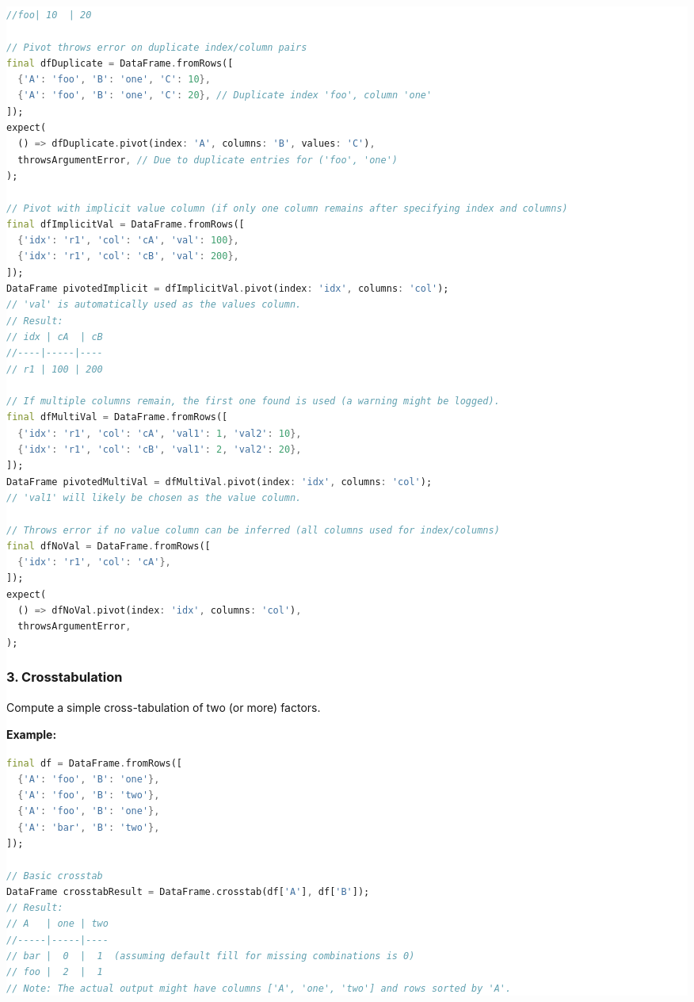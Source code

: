 ```dart
//foo| 10  | 20

// Pivot throws error on duplicate index/column pairs
final dfDuplicate = DataFrame.fromRows([
  {'A': 'foo', 'B': 'one', 'C': 10},
  {'A': 'foo', 'B': 'one', 'C': 20}, // Duplicate index 'foo', column 'one'
]);
expect(
  () => dfDuplicate.pivot(index: 'A', columns: 'B', values: 'C'),
  throwsArgumentError, // Due to duplicate entries for ('foo', 'one')
);

// Pivot with implicit value column (if only one column remains after specifying index and columns)
final dfImplicitVal = DataFrame.fromRows([
  {'idx': 'r1', 'col': 'cA', 'val': 100},
  {'idx': 'r1', 'col': 'cB', 'val': 200},
]);
DataFrame pivotedImplicit = dfImplicitVal.pivot(index: 'idx', columns: 'col'); 
// 'val' is automatically used as the values column.
// Result:
// idx | cA  | cB
//----|-----|----
// r1 | 100 | 200

// If multiple columns remain, the first one found is used (a warning might be logged).
final dfMultiVal = DataFrame.fromRows([
  {'idx': 'r1', 'col': 'cA', 'val1': 1, 'val2': 10},
  {'idx': 'r1', 'col': 'cB', 'val1': 2, 'val2': 20},
]);
DataFrame pivotedMultiVal = dfMultiVal.pivot(index: 'idx', columns: 'col');
// 'val1' will likely be chosen as the value column.

// Throws error if no value column can be inferred (all columns used for index/columns)
final dfNoVal = DataFrame.fromRows([
  {'idx': 'r1', 'col': 'cA'},
]);
expect(
  () => dfNoVal.pivot(index: 'idx', columns: 'col'),
  throwsArgumentError,
);
```

### 3. Crosstabulation

Compute a simple cross-tabulation of two (or more) factors.

**Example:**
```dart
final df = DataFrame.fromRows([
  {'A': 'foo', 'B': 'one'},
  {'A': 'foo', 'B': 'two'},
  {'A': 'foo', 'B': 'one'},
  {'A': 'bar', 'B': 'two'},
]);

// Basic crosstab
DataFrame crosstabResult = DataFrame.crosstab(df['A'], df['B']);
// Result:
// A   | one | two
//-----|-----|----
// bar |  0  |  1  (assuming default fill for missing combinations is 0)
// foo |  2  |  1
// Note: The actual output might have columns ['A', 'one', 'two'] and rows sorted by 'A'.

```